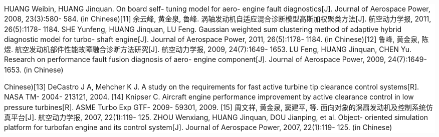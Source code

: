 HUANG Weibin, HUANG Jinquan. On board self- tuning model for aero- engine fault diagnostics[J]. Journal of Aerospace Power, 2008, 23(3):580- 584. (in Chinese)[11] 余云峰, 黄金泉, 鲁峰. 涡轴发动机自适应混合诊断模型高斯加权聚类方法[J]. 航空动力学报, 2011, 26(5):1178- 1184. SHE Yunfeng, HUANG Jinquan, LU Feng. Gaussian weighted sum clustering method of adaptive hybrid diagnostic model for turbo- shaft engine[J]. Journal of Aerospace Power, 2011, 26(5):1178- 1184. (in Chinese)[12] 鲁峰, 黄金泉, 陈煜. 航空发动机部件性能故障融合诊断方法研究[J]. 航空动力学报, 2009, 24(7):1649- 1653. LU Feng, HUANG Jinquan, CHEN Yu. Research on performance fault fusion diagnosis of aero- engine component[J]. Journal of Aerospace Power, 2009, 24(7):1649- 1653. (in Chinese)

Chinese)[13] DeCastro J A, Mehcher K J. A study on the requirements for fast active turbine tip clearance control systems[R]. NASA TM- 2004- 213121, 2004. [14] Knipser C. Aircraft engine performance improvement by active clearance control in low pressure turbines[R]. ASME Turbo Exp GTF- 2009- 59301, 2009. [15] 周文祥, 黄金泉, 窦建平, 等. 面向对象的涡扇发动机及控制系统仿真平台[J]. 航空动力学报, 2007, 22(1):119- 125. ZHOU Wenxiang, HUANG Jinquan, DOU Jianping, et al. Object- oriented simulation platform for turbofan engine and its control system[J]. Journal of Aerospace Power, 2007, 22(1):119- 125. (in Chinese)